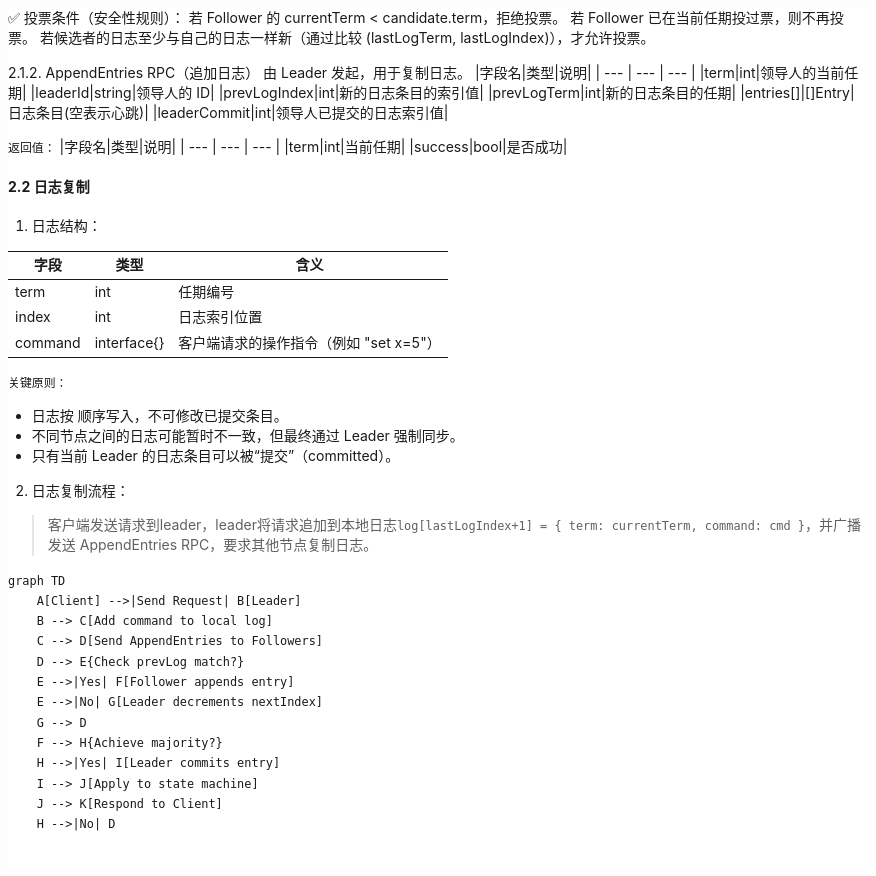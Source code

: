 ✅ 投票条件（安全性规则）：
若 Follower 的 currentTerm < candidate.term，拒绝投票。
若 Follower 已在当前任期投过票，则不再投票。
若候选者的日志至少与自己的日志一样新（通过比较 (lastLogTerm, lastLogIndex)），才允许投票。

2.1.2. AppendEntries RPC（追加日志）
由 Leader 发起，用于复制日志。
|字段名|类型|说明|
| --- | --- | --- |
|term|int|领导人的当前任期|
|leaderId|string|领导人的 ID|
|prevLogIndex|int|新的日志条目的索引值|
|prevLogTerm|int|新的日志条目的任期|
|entries[]|[]Entry|日志条目(空表示心跳)|
|leaderCommit|int|领导人已提交的日志索引值|

`返回值：`
|字段名|类型|说明|
| --- | --- | --- |
|term|int|当前任期|
|success|bool|是否成功|

#### 2.2 日志复制
1. 日志结构：

|字段|类型|含义|
| --- | --- | --- |
|term|int|任期编号|
|index|int|日志索引位置|
|command|interface{}|客户端请求的操作指令（例如 "set x=5"）|

`关键原则：`
- 日志按 顺序写入，不可修改已提交条目。
- 不同节点之间的日志可能暂时不一致，但最终通过 Leader 强制同步。
- 只有当前 Leader 的日志条目可以被“提交”（committed）。

2. 日志复制流程：
> 客户端发送请求到leader，leader将请求追加到本地日志` log[lastLogIndex+1] = { term: currentTerm, command: cmd } `，并广播发送 AppendEntries RPC，要求其他节点复制日志。

```mermaid
graph TD
    A[Client] -->|Send Request| B[Leader]
    B --> C[Add command to local log]
    C --> D[Send AppendEntries to Followers]
    D --> E{Check prevLog match?}
    E -->|Yes| F[Follower appends entry]
    E -->|No| G[Leader decrements nextIndex]
    G --> D
    F --> H{Achieve majority?}
    H -->|Yes| I[Leader commits entry]
    I --> J[Apply to state machine]
    J --> K[Respond to Client]
    H -->|No| D
```
<br>
